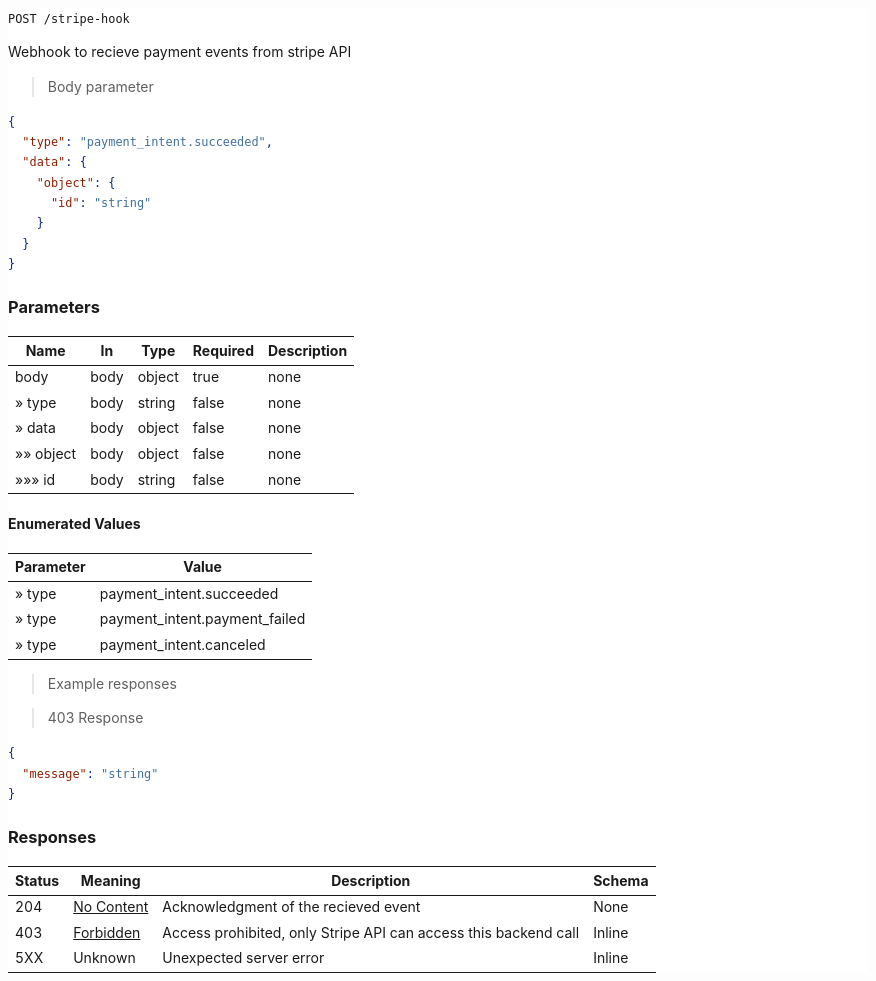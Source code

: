 `POST /stripe-hook`

Webhook to recieve payment events from stripe API

> Body parameter

```json
{
  "type": "payment_intent.succeeded",
  "data": {
    "object": {
      "id": "string"
    }
  }
}
```

<h3 id="post__stripe-hook-parameters">Parameters</h3>

|Name|In|Type|Required|Description|
|---|---|---|---|---|
|body|body|object|true|none|
|» type|body|string|false|none|
|» data|body|object|false|none|
|»» object|body|object|false|none|
|»»» id|body|string|false|none|

#### Enumerated Values

|Parameter|Value|
|---|---|
|» type|payment_intent.succeeded|
|» type|payment_intent.payment_failed|
|» type|payment_intent.canceled|

> Example responses

> 403 Response

```json
{
  "message": "string"
}
```

<h3 id="post__stripe-hook-responses">Responses</h3>

|Status|Meaning|Description|Schema|
|---|---|---|---|
|204|[No Content](https://tools.ietf.org/html/rfc7231#section-6.3.5)|Acknowledgment of the recieved  event|None|
|403|[Forbidden](https://tools.ietf.org/html/rfc7231#section-6.5.3)|Access prohibited, only Stripe API can access this backend call|Inline|
|5XX|Unknown|Unexpected server error|Inline|
